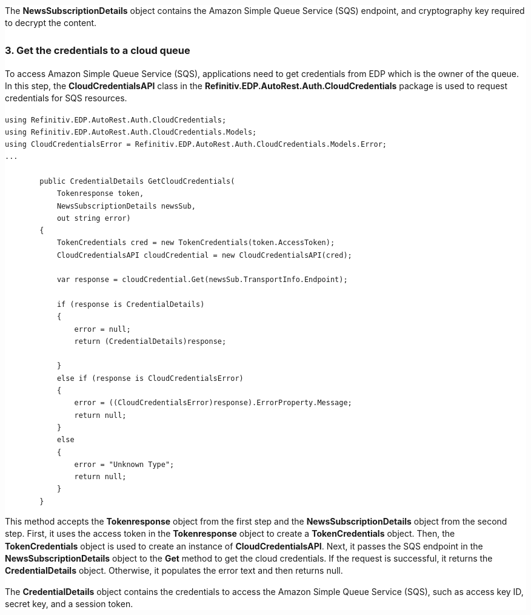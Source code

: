 The **NewsSubscriptionDetails** object contains the Amazon Simple Queue Service (SQS) endpoint, and cryptography key required to decrypt the content. 

### 3. Get the credentials to a cloud queue

To access Amazon Simple Queue Service (SQS), applications need to get credentials from EDP which is the owner of the queue. In this step, the **CloudCredentialsAPI** class in the **Refinitiv.EDP.AutoRest.Auth.CloudCredentials** package is used to request credentials for SQS resources. 

```CSharp
using Refinitiv.EDP.AutoRest.Auth.CloudCredentials;
using Refinitiv.EDP.AutoRest.Auth.CloudCredentials.Models;
using CloudCredentialsError = Refinitiv.EDP.AutoRest.Auth.CloudCredentials.Models.Error;
...

        public CredentialDetails GetCloudCredentials(
            Tokenresponse token, 
            NewsSubscriptionDetails newsSub, 
            out string error)
        {
            TokenCredentials cred = new TokenCredentials(token.AccessToken);
            CloudCredentialsAPI cloudCredential = new CloudCredentialsAPI(cred);

            var response = cloudCredential.Get(newsSub.TransportInfo.Endpoint);

            if (response is CredentialDetails)
            {
                error = null;
                return (CredentialDetails)response;

            }
            else if (response is CloudCredentialsError)
            {
                error = ((CloudCredentialsError)response).ErrorProperty.Message;
                return null;
            }
            else
            {
                error = "Unknown Type";
                return null;
            }
        }
```
This method accepts the **Tokenresponse** object from the first step and the **NewsSubscriptionDetails** object from the second step. First, it uses the access token in the **Tokenresponse** object to create a **TokenCredentials** object. Then, the **TokenCredentials** object is used to create an instance of **CloudCredentialsAPI**. Next, it passes the SQS endpoint in the **NewsSubscriptionDetails** object to the **Get** method to get the cloud credentials. If the request is successful, it returns the **CredentialDetails** object. Otherwise, it populates the error text and then returns null.

The **CredentialDetails** object contains the credentials to access the Amazon Simple Queue Service (SQS), such as access key ID, secret key, and a session token.

